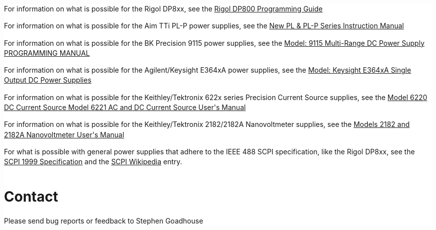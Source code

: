 For information on what is possible for the Rigol DP8xx, see the
[Rigol DP800 Programming Guide](http://beyondmeasure.rigoltech.com/acton/attachment/1579/f-03a1/1/-/-/-/-/DP800%20Programming%20Guide.pdf)

For information on what is possible for the Aim TTi PL-P power
supplies, see the [New PL & PL-P Series Instruction Manual](http://resources.aimtti.com/manuals/New_PL+PL-P_Series_Instruction_Manual-Iss18.pdf)

For information on what is possible for the BK Precision 9115 power
supplies, see the [Model: 9115 Multi-Range DC Power Supply PROGRAMMING MANUAL](https://bkpmedia.s3.amazonaws.com/downloads/programming_manuals/en-us/9115_series_programming_manual.pdf)

For information on what is possible for the Agilent/Keysight E364xA power
supplies, see the [Model: Keysight E364xA Single Output DC Power Supplies](https://www.keysight.com/us/en/assets/9018-01165/user-manuals/9018-01165.pdf?success=true)

For information on what is possible for the Keithley/Tektronix 622x series Precision Current Source
supplies, see the [Model 6220 DC Current Source Model 6221 AC and DC Current Source User's Manual](https://www.tek.com/product-series/ultra-sensitive-current-sources-series-6200-manual/model-6220-dc-current-source-model)

For information on what is possible for the Keithley/Tektronix 2182/2182A Nanovoltmeter
supplies, see the [Models 2182 and 2182A Nanovoltmeter User's Manual ](https://www.tek.com/keithley-low-level-sensitive-and-specialty-instruments/keithley-nanovoltmeter-model-2182a-manual/models-2182-and-2182a-nanovoltmeter-users-manual)

For what is possible with general power supplies that adhere to the
IEEE 488 SCPI specification, like the Rigol DP8xx, see the
[SCPI 1999 Specification](http://www.ivifoundation.org/docs/scpi-99.pdf)
and the
[SCPI Wikipedia](https://en.wikipedia.org/wiki/Standard_Commands_for_Programmable_Instruments) entry.

# Contact
Please send bug reports or feedback to Stephen Goadhouse

